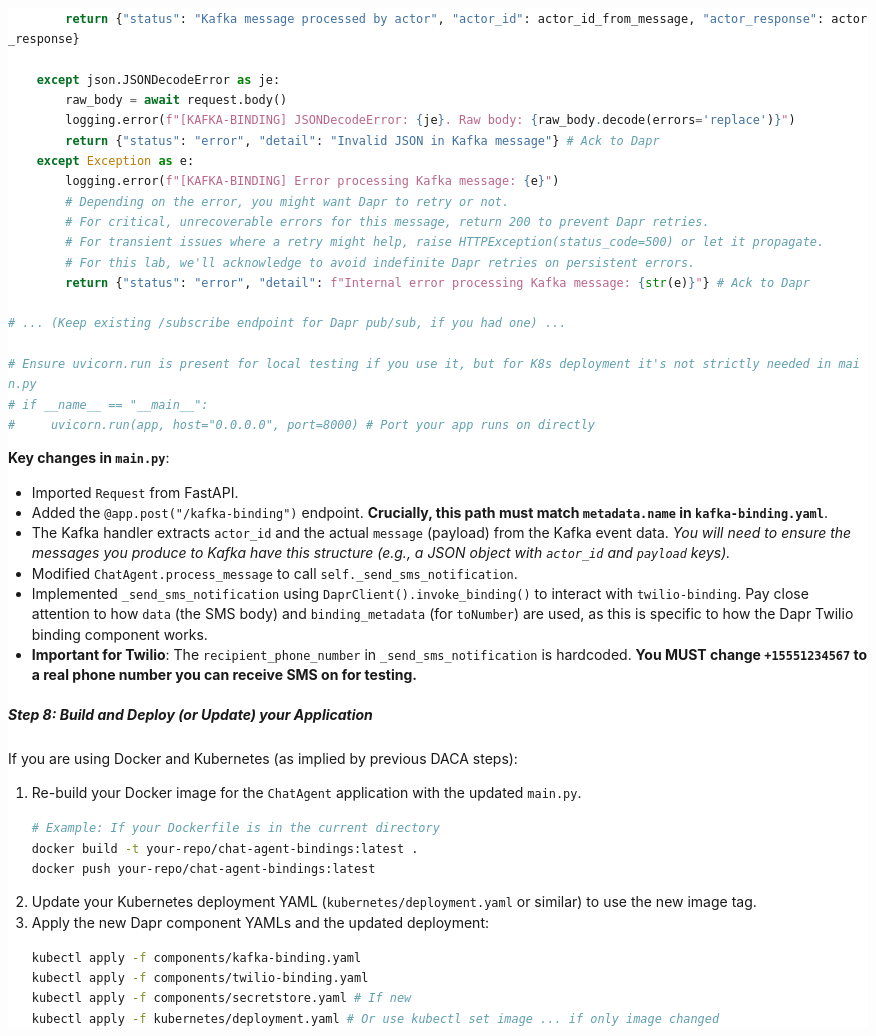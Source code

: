```python
        return {"status": "Kafka message processed by actor", "actor_id": actor_id_from_message, "actor_response": actor_response}

    except json.JSONDecodeError as je:
        raw_body = await request.body()
        logging.error(f"[KAFKA-BINDING] JSONDecodeError: {je}. Raw body: {raw_body.decode(errors='replace')}")
        return {"status": "error", "detail": "Invalid JSON in Kafka message"} # Ack to Dapr
    except Exception as e:
        logging.error(f"[KAFKA-BINDING] Error processing Kafka message: {e}")
        # Depending on the error, you might want Dapr to retry or not.
        # For critical, unrecoverable errors for this message, return 200 to prevent Dapr retries.
        # For transient issues where a retry might help, raise HTTPException(status_code=500) or let it propagate.
        # For this lab, we'll acknowledge to avoid indefinite Dapr retries on persistent errors.
        return {"status": "error", "detail": f"Internal error processing Kafka message: {str(e)}"} # Ack to Dapr

# ... (Keep existing /subscribe endpoint for Dapr pub/sub, if you had one) ...

# Ensure uvicorn.run is present for local testing if you use it, but for K8s deployment it's not strictly needed in main.py
# if __name__ == "__main__":
#     uvicorn.run(app, host="0.0.0.0", port=8000) # Port your app runs on directly

```

**Key changes in `main.py`**:

- Imported `Request` from FastAPI.
- Added the `@app.post("/kafka-binding")` endpoint. **Crucially, this path must match `metadata.name` in `kafka-binding.yaml`**.
- The Kafka handler extracts `actor_id` and the actual `message` (payload) from the Kafka event data. _You will need to ensure the messages you produce to Kafka have this structure (e.g., a JSON object with `actor_id` and `payload` keys)._
- Modified `ChatAgent.process_message` to call `self._send_sms_notification`.
- Implemented `_send_sms_notification` using `DaprClient().invoke_binding()` to interact with `twilio-binding`. Pay close attention to how `data` (the SMS body) and `binding_metadata` (for `toNumber`) are used, as this is specific to how the Dapr Twilio binding component works.
- **Important for Twilio**: The `recipient_phone_number` in `_send_sms_notification` is hardcoded. **You MUST change `+15551234567` to a real phone number you can receive SMS on for testing.**

##### Step 8: Build and Deploy (or Update) your Application

If you are using Docker and Kubernetes (as implied by previous DACA steps):

1.  Re-build your Docker image for the `ChatAgent` application with the updated `main.py`.
    ```bash
    # Example: If your Dockerfile is in the current directory
    docker build -t your-repo/chat-agent-bindings:latest .
    docker push your-repo/chat-agent-bindings:latest
    ```
2.  Update your Kubernetes deployment YAML (`kubernetes/deployment.yaml` or similar) to use the new image tag.
3.  Apply the new Dapr component YAMLs and the updated deployment:
    ```bash
    kubectl apply -f components/kafka-binding.yaml
    kubectl apply -f components/twilio-binding.yaml
    kubectl apply -f components/secretstore.yaml # If new
    kubectl apply -f kubernetes/deployment.yaml # Or use kubectl set image ... if only image changed
    ```

